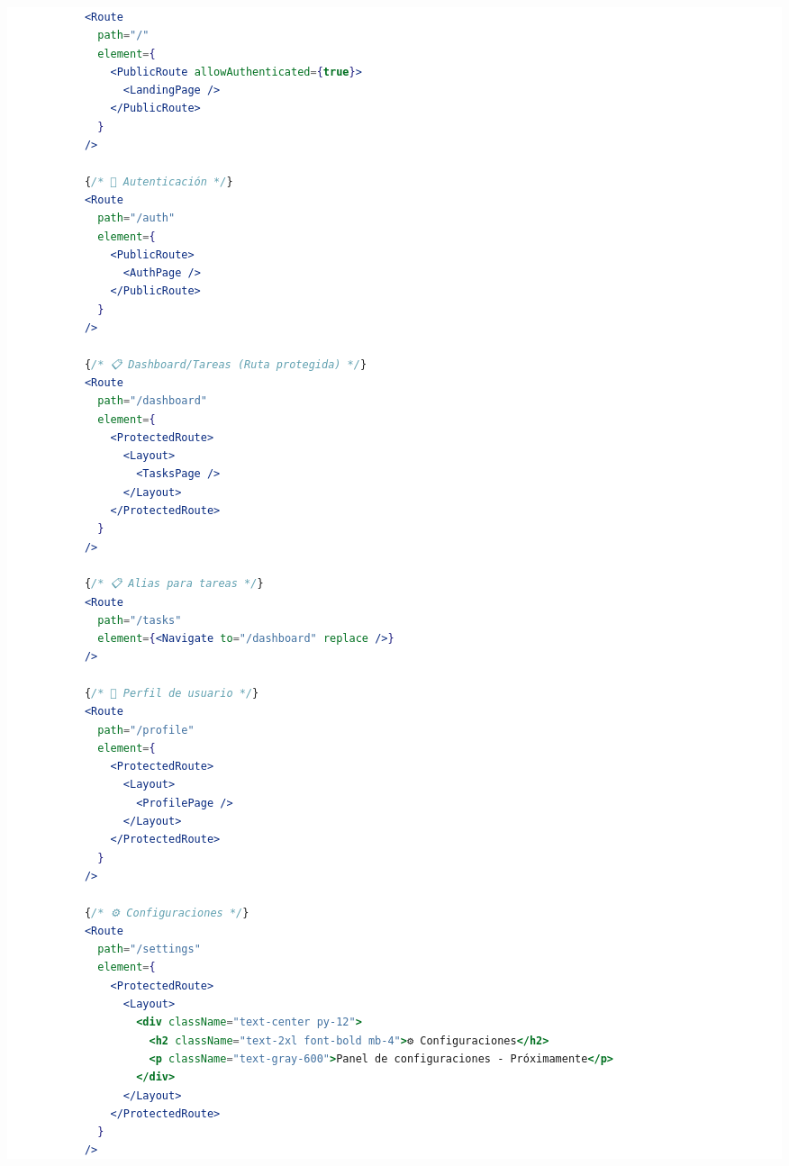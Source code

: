 ```jsx
            <Route
              path="/"
              element={
                <PublicRoute allowAuthenticated={true}>
                  <LandingPage />
                </PublicRoute>
              }
            />

            {/* 🔐 Autenticación */}
            <Route
              path="/auth"
              element={
                <PublicRoute>
                  <AuthPage />
                </PublicRoute>
              }
            />

            {/* 📋 Dashboard/Tareas (Ruta protegida) */}
            <Route
              path="/dashboard"
              element={
                <ProtectedRoute>
                  <Layout>
                    <TasksPage />
                  </Layout>
                </ProtectedRoute>
              }
            />

            {/* 📋 Alias para tareas */}
            <Route
              path="/tasks"
              element={<Navigate to="/dashboard" replace />}
            />

            {/* 👤 Perfil de usuario */}
            <Route
              path="/profile"
              element={
                <ProtectedRoute>
                  <Layout>
                    <ProfilePage />
                  </Layout>
                </ProtectedRoute>
              }
            />

            {/* ⚙️ Configuraciones */}
            <Route
              path="/settings"
              element={
                <ProtectedRoute>
                  <Layout>
                    <div className="text-center py-12">
                      <h2 className="text-2xl font-bold mb-4">⚙️ Configuraciones</h2>
                      <p className="text-gray-600">Panel de configuraciones - Próximamente</p>
                    </div>
                  </Layout>
                </ProtectedRoute>
              }
            />
```